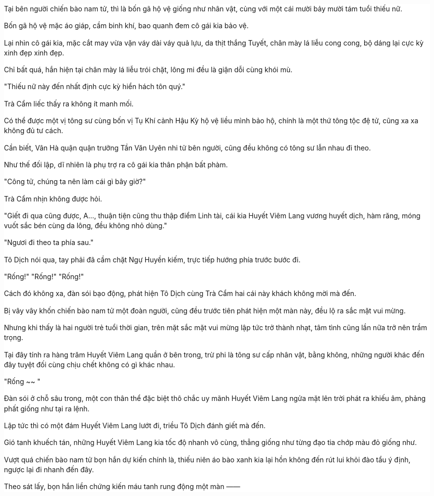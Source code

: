 Tại bên người chiến bào nam tử, thì là bốn gã hộ vệ giống như nhân vật, cùng với một cái mười bảy mười tám tuổi thiếu nữ.

Bốn gã hộ vệ mặc áo giáp, cầm binh khí, bao quanh đem cô gái kia bảo vệ.

Lại nhìn cô gái kia, mặc cắt may vừa vặn váy dài váy quả lựu, da thịt thắng Tuyết, chân mày lá liễu cong cong, bộ dáng lại cực kỳ xinh đẹp xinh đẹp.

Chỉ bất quá, hắn hiện tại chân mày lá liễu trói chặt, lông mi đều là giận dỗi cùng khói mù.

"Thiếu nữ này đến nhất định cực kỳ hiển hách tôn quý."

Trà Cẩm liếc thấy ra không ít manh mối.

Có thể được một vị tông sư cùng bốn vị Tụ Khí cảnh Hậu Kỳ hộ vệ liều mình bảo hộ, chính là một thứ tông tộc đệ tử, cũng xa xa không đủ tư cách.

Cần biết, Vân Hà quận quận trưởng Tần Văn Uyên nhi tử bên người, cũng đều không có tông sư lẫn nhau đi theo.

Như thế đối lập, dĩ nhiên là phụ trợ ra cô gái kia thân phận bất phàm.

"Công tử, chúng ta nên làm cái gì bây giờ?"

Trà Cẩm nhịn không được hỏi.

"Giết đi qua cũng được, A..., thuận tiện cũng thu thập điểm Linh tài, cái kia Huyết Viêm Lang vương huyết dịch, hàm răng, móng vuốt sắc bén cùng da lông, đều không nhỏ dùng."

"Ngươi đi theo ta phía sau."

Tô Dịch nói qua, tay phải đã cầm chặt Ngự Huyền kiếm, trực tiếp hướng phía trước bước đi.

"Rống!" "Rống!" "Rống!"

Cách đó không xa, đàn sói bạo động, phát hiện Tô Dịch cùng Trà Cẩm hai cái này khách không mời mà đến.

Bị vây vây khốn chiến bào nam tử một đoàn người, cũng đều trước tiên phát hiện một màn này, đều lộ ra sắc mặt vui mừng.

Nhưng khi thấy là hai người trẻ tuổi thời gian, trên mặt sắc mặt vui mừng lập tức trở thành nhạt, tâm tình cũng lần nữa trở nên trầm trọng.

Tại đây tính ra hàng trăm Huyết Viêm Lang quần ở bên trong, trừ phi là tông sư cấp nhân vật, bằng không, những người khác đến đây tuyệt đối cùng chịu chết không có gì khác nhau.

"Rống ~~ "

Đàn sói ở chỗ sâu trong, một con thân thể đặc biệt thô chắc uy mãnh Huyết Viêm Lang ngửa mặt lên trời phát ra khiếu âm, phảng phất giống như tại ra lệnh.

Lập tức thì có một đám Huyết Viêm Lang lướt đi, triều Tô Dịch đánh giết mà đến.

Gió tanh khuếch tán, những Huyết Viêm Lang kia tốc độ nhanh vô cùng, thẳng giống như từng đạo tia chớp màu đỏ giống như.

Vượt quá chiến bào nam tử bọn hắn dự kiến chính là, thiếu niên áo bào xanh kia lại hồn không đến rút lui khỏi đào tẩu ý định, ngược lại đi nhanh đến đây.

Theo sát lấy, bọn hắn liền chứng kiến máu tanh rung động một màn ——
